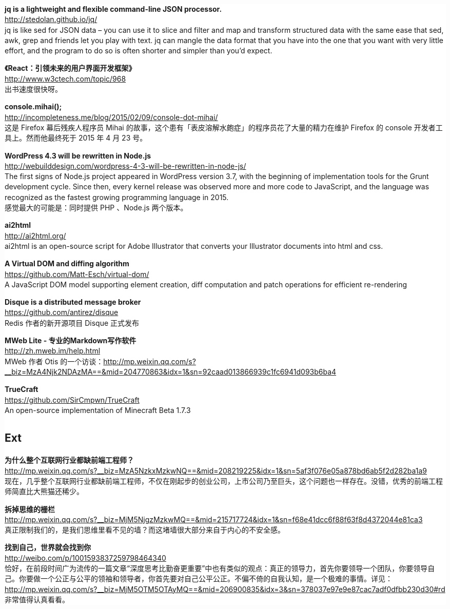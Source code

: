 **jq is a lightweight and flexible command-line JSON processor.**  
http://stedolan.github.io/jq/  
jq is like sed for JSON data – you can use it to slice and filter and map and transform structured data with the same ease that sed, awk, grep and friends let you play with text. jq can mangle the data format that you have into the one that you want with very little effort, and the program to do so is often shorter and simpler than you’d expect.

**《React：引领未来的用户界面开发框架》**  
http://www.w3ctech.com/topic/968  
出书速度很快呀。  

**console.mihai();**  
http://incompleteness.me/blog/2015/02/09/console-dot-mihai/  
这是 Firefox 幕后残疾人程序员 Mihai 的故事，这个患有「表皮溶解水皰症」的程序员花了大量的精力在维护 Firefox 的 console 开发者工具上。然而他最终死于 2015 年 4 月 23 号。  

**WordPress 4.3 will be rewritten in Node.js**  
http://webuilddesign.com/wordpress-4-3-will-be-rewritten-in-node-js/  
The first signs of Node.js project appeared in WordPress version 3.7, with the beginning of implementation tools for the Grunt development cycle. Since then, every kernel release was observed more and more code to JavaScript, and the language was recognized as the fastest growing programming language in 2015.  
感觉最大的可能是：同时提供 PHP 、Node.js 两个版本。

**ai2html**  
http://ai2html.org/  
ai2html is an open-source script for Adobe Illustrator that converts your Illustrator documents into html and css.

**A Virtual DOM and diffing algorithm**  
https://github.com/Matt-Esch/virtual-dom/  
A JavaScript DOM model supporting element creation, diff computation and patch operations for efficient re-rendering  

**Disque is a distributed message broker**  
https://github.com/antirez/disque  
Redis 作者的新开源项目 Disque 正式发布

**MWeb Lite - 专业的Markdown写作软件**  
http://zh.mweb.im/help.html  
MWeb 作者 Otis 的一个访谈：http://mp.weixin.qq.com/s?__biz=MzA4Njk2NDAzMA==&mid=204770863&idx=1&sn=92caad013866939c1fc6941d093b6ba4  

**TrueCraft**  
https://github.com/SirCmpwn/TrueCraft  
An open-source implementation of Minecraft Beta 1.7.3

## Ext  

**为什么整个互联网行业都缺前端工程师？**  
http://mp.weixin.qq.com/s?__biz=MzA5NzkxMzkwNQ==&mid=208219225&idx=1&sn=5af3f076e05a878bd6ab5f2d282ba1a9  
现在，几乎整个互联网行业都缺前端工程师，不仅在刚起步的创业公司，上市公司乃至巨头，这个问题也一样存在。没错，优秀的前端工程师简直比大熊猫还稀少。

**拆掉思维的栅栏**  
http://mp.weixin.qq.com/s?__biz=MjM5NjgzMzkwMQ==&mid=215717724&idx=1&sn=f68e41dcc6f88f63f8d4372044e81ca3  
真正限制我们的，是我们思维里看不见的墙？而这堵墙很大部分来自于内心的不安全感。

**找到自己，世界就会找到你**  
http://weibo.com/p/1001593837259798464340  
恰好，在前段时间广为流传的一篇文章“深度思考比勤奋更重要”中也有类似的观点：真正的领导力，首先你要领导一个团队，你要领导自己。你要做一个公正与公平的领袖和领导者，你首先要对自己公平公正。不偏不倚的自我认知，是一个极难的事情。详见：http://mp.weixin.qq.com/s?__biz=MjM5OTM5OTAyMQ==&mid=206900835&idx=3&sn=378037e97e9e87cac7adf0dfbb230d30#rd 非常值得认真看看。
